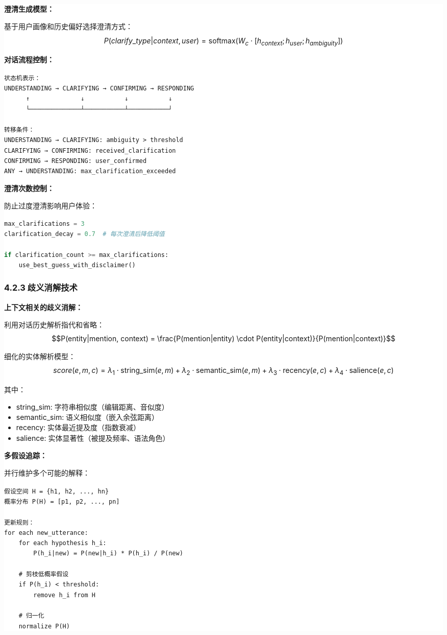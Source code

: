**澄清生成模型：**

基于用户画像和历史偏好选择澄清方式：
$$P(clarify\_type|context, user) = \text{softmax}(W_c \cdot [h_{context}; h_{user}; h_{ambiguity}])$$

**对话流程控制：**

```
状态机表示：
UNDERSTANDING → CLARIFYING → CONFIRMING → RESPONDING
      ↑              ↓           ↓           ↓
      └──────────────┴───────────┴───────────┘
      
转移条件：
UNDERSTANDING → CLARIFYING: ambiguity > threshold
CLARIFYING → CONFIRMING: received_clarification
CONFIRMING → RESPONDING: user_confirmed
ANY → UNDERSTANDING: max_clarification_exceeded
```

**澄清次数控制：**

防止过度澄清影响用户体验：
```python
max_clarifications = 3
clarification_decay = 0.7  # 每次澄清后降低阈值

if clarification_count >= max_clarifications:
    use_best_guess_with_disclaimer()
```

### 4.2.3 歧义消解技术

**上下文相关的歧义消解：**

利用对话历史解析指代和省略：
$$P(entity|mention, context) = \frac{P(mention|entity) \cdot P(entity|context)}{P(mention|context)}$$

细化的实体解析模型：
$$score(e, m, c) = \lambda_1 \cdot \text{string\_sim}(e, m) + \lambda_2 \cdot \text{semantic\_sim}(e, m) + \lambda_3 \cdot \text{recency}(e, c) + \lambda_4 \cdot \text{salience}(e, c)$$

其中：
- string_sim: 字符串相似度（编辑距离、音似度）
- semantic_sim: 语义相似度（嵌入余弦距离）
- recency: 实体最近提及度（指数衰减）
- salience: 实体显著性（被提及频率、语法角色）

**多假设追踪：**

并行维护多个可能的解释：
```
假设空间 H = {h1, h2, ..., hn}
概率分布 P(H) = [p1, p2, ..., pn]

更新规则：
for each new_utterance:
    for each hypothesis h_i:
        P(h_i|new) = P(new|h_i) * P(h_i) / P(new)
    
    # 剪枝低概率假设
    if P(h_i) < threshold:
        remove h_i from H
    
    # 归一化
    normalize P(H)
```
